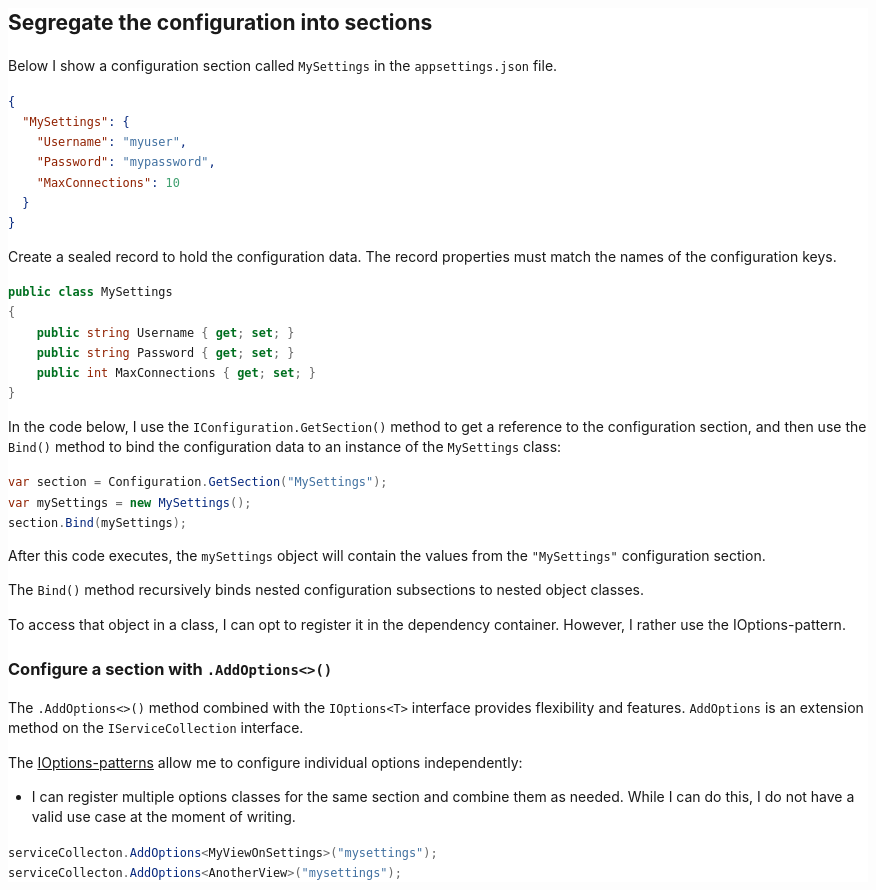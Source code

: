 ## Segregate the configuration into sections

Below I show a configuration section called `MySettings` in the `appsettings.json` file.

```json
{
  "MySettings": {
    "Username": "myuser",
    "Password": "mypassword",
    "MaxConnections": 10
  }
}
```

Create a sealed record to hold the configuration data. The record properties must match the names of the configuration keys.

```csharp
public class MySettings
{
    public string Username { get; set; }
    public string Password { get; set; }
    public int MaxConnections { get; set; }
}
```

In the code below, I use the `IConfiguration.GetSection()` method to get a reference to the configuration section, and then use the `Bind()` method to bind the configuration data to an instance of the `MySettings` class:

```csharp
var section = Configuration.GetSection("MySettings");
var mySettings = new MySettings();
section.Bind(mySettings);
```

After this code executes, the `mySettings` object will contain the values from the `"MySettings"` configuration section.

The `Bind()` method recursively binds nested configuration subsections to nested object classes.

To access that object in a class, I can opt to register it in the dependency container. However, I rather use the IOptions-pattern.

### Configure a section with `.AddOptions<>()`

The `.AddOptions<>()` method combined with the `IOptions<T>` interface provides flexibility and features. `AddOptions` is an extension method on the `IServiceCollection` interface.

The [IOptions-patterns](https://learn.microsoft.com/en-us/aspnet/core/fundamentals/configuration/options?view=aspnetcore-7.0) allow me to configure individual options independently:

* I can register multiple options classes for the same section and combine them as needed. While I can do this, I do not have a valid use case at the moment of writing.
    

```csharp
serviceCollecton.AddOptions<MyViewOnSettings>("mysettings");
serviceCollecton.AddOptions<AnotherView>("mysettings");
```
